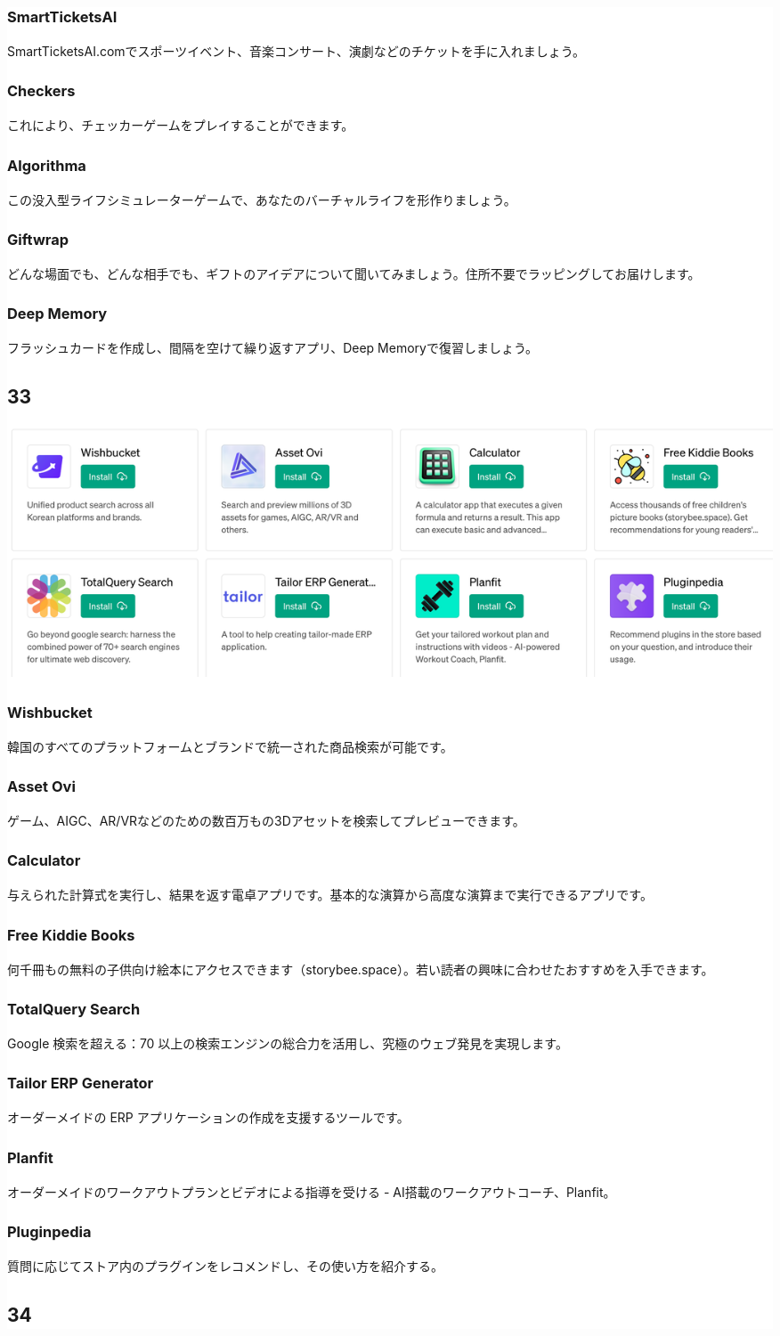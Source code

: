 ### SmartTicketsAI
SmartTicketsAI.comでスポーツイベント、音楽コンサート、演劇などのチケットを手に入れましょう。
### Checkers
これにより、チェッカーゲームをプレイすることができます。
### Algorithma
この没入型ライフシミュレーターゲームで、あなたのバーチャルライフを形作りましょう。
### Giftwrap
どんな場面でも、どんな相手でも、ギフトのアイデアについて聞いてみましょう。住所不要でラッピングしてお届けします。
### Deep Memory
フラッシュカードを作成し、間隔を空けて繰り返すアプリ、Deep Memoryで復習しましょう。
## 33
![33](./images/33.png)
### Wishbucket
韓国のすべてのプラットフォームとブランドで統一された商品検索が可能です。
### Asset Ovi
ゲーム、AIGC、AR/VRなどのための数百万もの3Dアセットを検索してプレビューできます。
### Calculator
与えられた計算式を実行し、結果を返す電卓アプリです。基本的な演算から高度な演算まで実行できるアプリです。
### Free Kiddie Books
何千冊もの無料の子供向け絵本にアクセスできます（storybee.space）。若い読者の興味に合わせたおすすめを入手できます。
### TotalQuery Search
Google 検索を超える：70 以上の検索エンジンの総合力を活用し、究極のウェブ発見を実現します。
### Tailor ERP Generator
オーダーメイドの ERP アプリケーションの作成を支援するツールです。
### Planfit
オーダーメイドのワークアウトプランとビデオによる指導を受ける - AI搭載のワークアウトコーチ、Planfit。
### Pluginpedia
質問に応じてストア内のプラグインをレコメンドし、その使い方を紹介する。
## 34